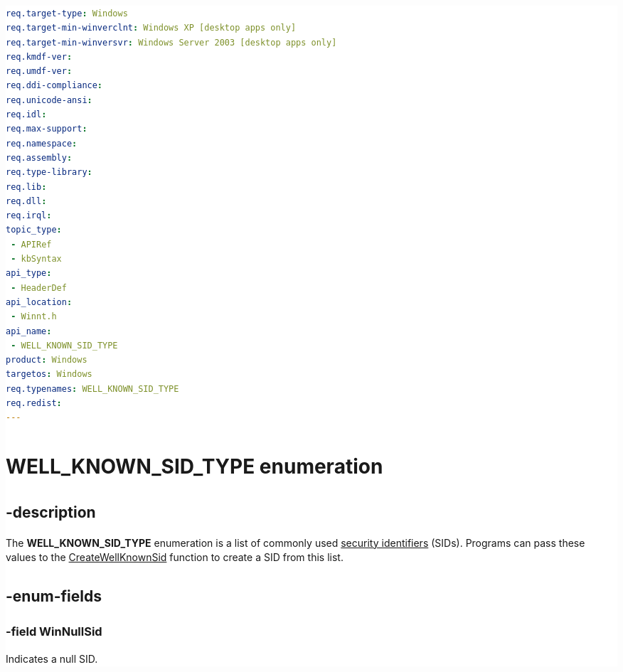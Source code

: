 ```yaml
req.target-type: Windows
req.target-min-winverclnt: Windows XP [desktop apps only]
req.target-min-winversvr: Windows Server 2003 [desktop apps only]
req.kmdf-ver: 
req.umdf-ver: 
req.ddi-compliance: 
req.unicode-ansi: 
req.idl: 
req.max-support: 
req.namespace: 
req.assembly: 
req.type-library: 
req.lib: 
req.dll: 
req.irql: 
topic_type:
 - APIRef
 - kbSyntax
api_type:
 - HeaderDef
api_location:
 - Winnt.h
api_name:
 - WELL_KNOWN_SID_TYPE
product: Windows
targetos: Windows
req.typenames: WELL_KNOWN_SID_TYPE
req.redist: 
---
```


# WELL_KNOWN_SID_TYPE enumeration


## -description


The <b>WELL_KNOWN_SID_TYPE</b> enumeration is a list of commonly used <a href="https://msdn.microsoft.com/3e9d7672-2314-45c8-8178-5a0afcfd0c50">security identifiers</a> (SIDs). Programs can pass these values to the <a href="https://msdn.microsoft.com/00e75bae-fbce-41a3-a0bc-c345c36f2c84">CreateWellKnownSid</a> function to create a SID from this list.


## -enum-fields




### -field WinNullSid

Indicates a null SID.
